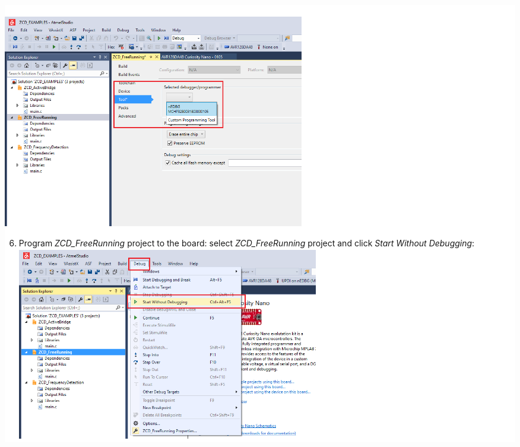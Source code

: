 <br><img src="images/AVR-DA_ZCD_use_case_1_tool_settings.png" width="500">


6. Program *ZCD_FreeRunning* project to the board: select *ZCD_FreeRunning* project and click *Start Without Debugging*:
<br><img src="images/AVR-DA_ZCD_use_case_1_program.png" width="500">